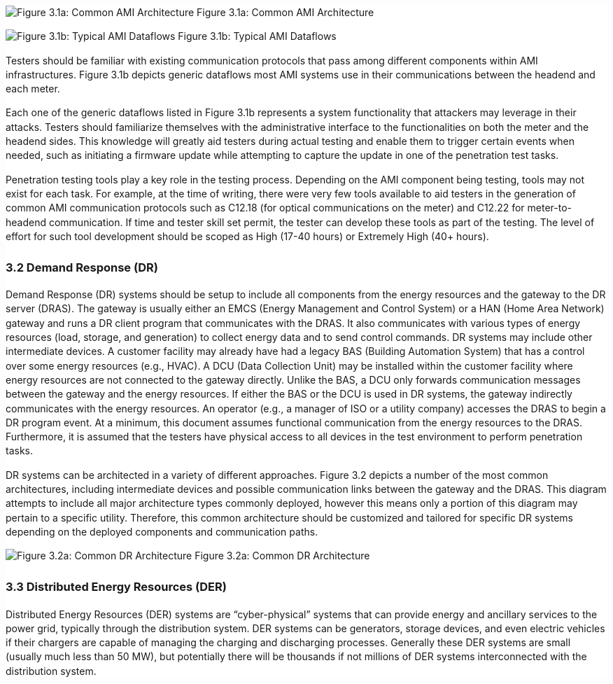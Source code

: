 ![Figure 3.1a: Common AMI Architecture](https://statics.bsafes.com/images/papers/nescor-guide-to-penetration-testing-for-electric-utilities-fig-3-1a.png)
Figure 3.1a: Common AMI Architecture

![Figure 3.1b: Typical AMI Dataflows](https://statics.bsafes.com/images/papers/nescor-guide-to-penetration-testing-for-electric-utilities-fig-3-1b.png)
Figure 3.1b: Typical AMI Dataflows

Testers should be familiar with existing communication protocols that pass among different components within AMI infrastructures. Figure 3.1b depicts generic dataflows most AMI systems use in their communications between the headend and each meter.

Each one of the generic dataflows listed in Figure 3.1b represents a system functionality that attackers may leverage in their attacks. Testers should familiarize themselves with the administrative interface to the functionalities on both the meter and the headend sides. This knowledge will greatly aid testers during actual testing and enable them to trigger certain events when needed, such as initiating a firmware update while attempting to capture the update in one of the penetration test tasks. 

Penetration testing tools play a key role in the testing process. Depending on the AMI component being testing, tools may not exist for each task. For example, at the time of writing, there were very few tools available to aid testers in the generation of common AMI communication protocols such as C12.18 (for optical communications on the meter) and C12.22 for meter-to-headend communication. If time and tester skill set permit, the tester can develop these tools as part of the testing. The level of effort for such tool development should be scoped as High (17-40 hours) or Extremely High (40+ hours).

### 3.2 Demand Response (DR)
Demand Response (DR) systems should be setup to include all components from the energy resources and the gateway to the DR server (DRAS). The gateway is usually either an EMCS (Energy Management and Control System) or a HAN (Home Area Network) gateway and runs a DR client program that communicates with the DRAS. It also communicates with various types of energy resources (load, storage, and generation) to collect energy data and to send control commands. DR systems may include other intermediate devices. A customer facility may already have had a legacy BAS (Building Automation System) that has a control over some energy resources (e.g., HVAC). A DCU (Data Collection Unit) may be installed within the customer facility where energy resources are not connected to the gateway directly. Unlike the BAS, a DCU only forwards communication messages between the gateway and the energy resources. If either the BAS or the DCU is used in DR systems, the gateway indirectly communicates with the energy resources. An operator (e.g., a manager of ISO or a utility company) accesses the DRAS to begin a DR program event. At a minimum, this document assumes functional communication from the energy resources to the DRAS. Furthermore, it is assumed that the testers have physical access to all devices in the test environment to perform penetration tasks. 

DR systems can be architected in a variety of different approaches. Figure 3.2 depicts a number of the most common architectures, including intermediate devices and possible communication links between the gateway and the DRAS. This diagram attempts to include all major architecture types commonly deployed, however this means only a portion of this diagram may pertain to a specific utility. Therefore, this common architecture should be customized and tailored for specific DR systems depending on the deployed components and communication paths.

![Figure 3.2a: Common DR Architecture](https://statics.bsafes.com/images/papers/nescor-guide-to-penetration-testing-for-electric-utilities-fig-3-2a.png)
Figure 3.2a: Common DR Architecture

### 3.3 Distributed Energy Resources (DER)
Distributed Energy Resources (DER) systems are “cyber-physical” systems that can provide energy and ancillary services to the power grid, typically through the distribution system. DER systems can be generators, storage devices, and even electric vehicles if their chargers are capable of managing the charging and discharging processes. Generally these DER systems are small (usually much less than 50 MW), but potentially there will be thousands if not millions of DER systems interconnected with the distribution system. 
